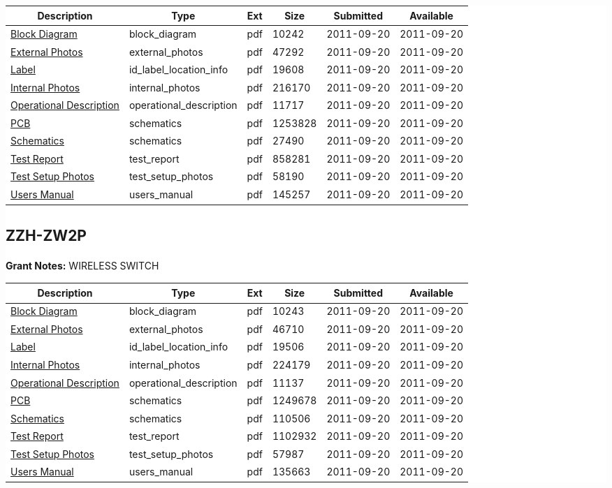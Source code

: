 | Description | Type | Ext | Size | Submitted | Available |
| ----------- | ---- | --- | ---- | --------- | --------- |
| [Block Diagram](ZZH-ZW1P/b7175f8f09e97d6a6350b93201841aa0/1544903.pdf) | block_diagram | pdf | 10242 | 2011-09-20 | 2011-09-20 |
| [External Photos](ZZH-ZW1P/b7175f8f09e97d6a6350b93201841aa0/1544904.pdf) | external_photos | pdf | 47292 | 2011-09-20 | 2011-09-20 |
| [Label](ZZH-ZW1P/b7175f8f09e97d6a6350b93201841aa0/1544906.pdf) | id_label_location_info | pdf | 19608 | 2011-09-20 | 2011-09-20 |
| [Internal Photos](ZZH-ZW1P/b7175f8f09e97d6a6350b93201841aa0/1544905.pdf) | internal_photos | pdf | 216170 | 2011-09-20 | 2011-09-20 |
| [Operational Description](ZZH-ZW1P/b7175f8f09e97d6a6350b93201841aa0/1544907.pdf) | operational_description | pdf | 11717 | 2011-09-20 | 2011-09-20 |
| [PCB](ZZH-ZW1P/b7175f8f09e97d6a6350b93201841aa0/1544908.pdf) | schematics | pdf | 1253828 | 2011-09-20 | 2011-09-20 |
| [Schematics](ZZH-ZW1P/b7175f8f09e97d6a6350b93201841aa0/1544909.pdf) | schematics | pdf | 27490 | 2011-09-20 | 2011-09-20 |
| [Test Report](ZZH-ZW1P/b7175f8f09e97d6a6350b93201841aa0/1544910.pdf) | test_report | pdf | 858281 | 2011-09-20 | 2011-09-20 |
| [Test Setup Photos](ZZH-ZW1P/b7175f8f09e97d6a6350b93201841aa0/1544911.pdf) | test_setup_photos | pdf | 58190 | 2011-09-20 | 2011-09-20 |
| [Users Manual](ZZH-ZW1P/b7175f8f09e97d6a6350b93201841aa0/1544912.pdf) | users_manual | pdf | 145257 | 2011-09-20 | 2011-09-20 |
## ZZH-ZW2P
**Grant Notes:** WIRELESS SWITCH

| Description | Type | Ext | Size | Submitted | Available |
| ----------- | ---- | --- | ---- | --------- | --------- |
| [Block Diagram](ZZH-ZW2P/37550c7b243682295b7ba3c376fa33c1/1544952.pdf) | block_diagram | pdf | 10243 | 2011-09-20 | 2011-09-20 |
| [External Photos](ZZH-ZW2P/37550c7b243682295b7ba3c376fa33c1/1544953.pdf) | external_photos | pdf | 46710 | 2011-09-20 | 2011-09-20 |
| [Label](ZZH-ZW2P/37550c7b243682295b7ba3c376fa33c1/1544955.pdf) | id_label_location_info | pdf | 19506 | 2011-09-20 | 2011-09-20 |
| [Internal Photos](ZZH-ZW2P/37550c7b243682295b7ba3c376fa33c1/1544954.pdf) | internal_photos | pdf | 224179 | 2011-09-20 | 2011-09-20 |
| [Operational Description](ZZH-ZW2P/37550c7b243682295b7ba3c376fa33c1/1544956.pdf) | operational_description | pdf | 11137 | 2011-09-20 | 2011-09-20 |
| [PCB](ZZH-ZW2P/37550c7b243682295b7ba3c376fa33c1/1544957.pdf) | schematics | pdf | 1249678 | 2011-09-20 | 2011-09-20 |
| [Schematics](ZZH-ZW2P/37550c7b243682295b7ba3c376fa33c1/1544958.pdf) | schematics | pdf | 110506 | 2011-09-20 | 2011-09-20 |
| [Test Report](ZZH-ZW2P/37550c7b243682295b7ba3c376fa33c1/1544959.pdf) | test_report | pdf | 1102932 | 2011-09-20 | 2011-09-20 |
| [Test Setup Photos](ZZH-ZW2P/37550c7b243682295b7ba3c376fa33c1/1544960.pdf) | test_setup_photos | pdf | 57987 | 2011-09-20 | 2011-09-20 |
| [Users Manual](ZZH-ZW2P/37550c7b243682295b7ba3c376fa33c1/1544961.pdf) | users_manual | pdf | 135663 | 2011-09-20 | 2011-09-20 |
